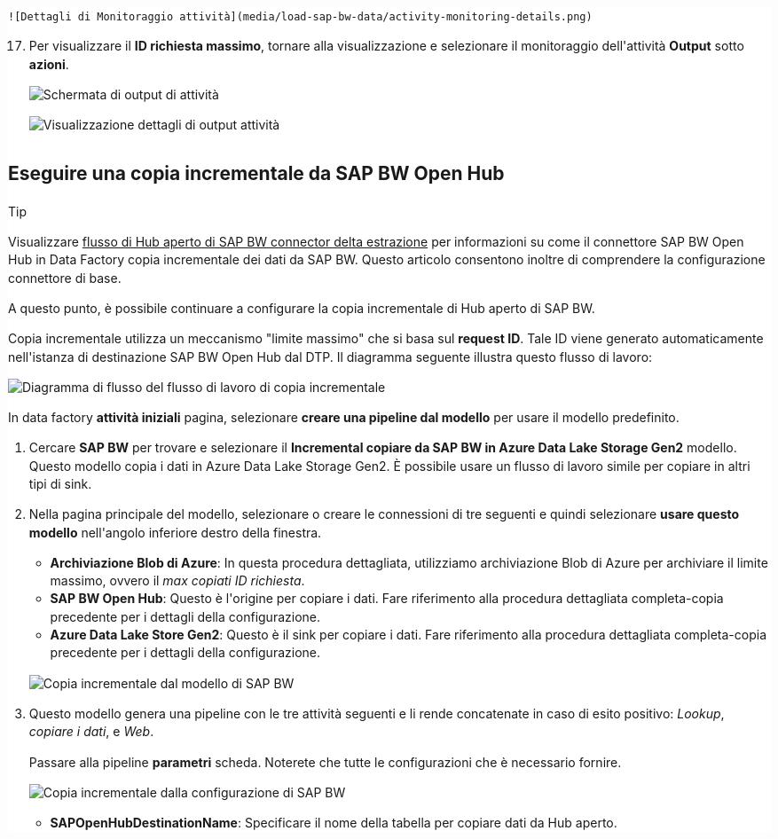     ![Dettagli di Monitoraggio attività](media/load-sap-bw-data/activity-monitoring-details.png)

17. Per visualizzare il **ID richiesta massimo**, tornare alla visualizzazione e selezionare il monitoraggio dell'attività **Output** sotto **azioni**.

    ![Schermata di output di attività](media/load-sap-bw-data/activity-output.png)

    ![Visualizzazione dettagli di output attività](media/load-sap-bw-data/activity-output-details.png)

## <a name="do-an-incremental-copy-from-sap-bw-open-hub"></a>Eseguire una copia incrementale da SAP BW Open Hub

> [!TIP]
> Visualizzare [flusso di Hub aperto di SAP BW connector delta estrazione](connector-sap-business-warehouse-open-hub.md#delta-extraction-flow) per informazioni su come il connettore SAP BW Open Hub in Data Factory copia incrementale dei dati da SAP BW. Questo articolo consentono inoltre di comprendere la configurazione connettore di base.

A questo punto, è possibile continuare a configurare la copia incrementale di Hub aperto di SAP BW.

Copia incrementale utilizza un meccanismo "limite massimo" che si basa sul **request ID**. Tale ID viene generato automaticamente nell'istanza di destinazione SAP BW Open Hub dal DTP. Il diagramma seguente illustra questo flusso di lavoro:

![Diagramma di flusso del flusso di lavoro di copia incrementale](media/load-sap-bw-data/incremental-copy-workflow.png)

In data factory **attività iniziali** pagina, selezionare **creare una pipeline dal modello** per usare il modello predefinito.

1. Cercare **SAP BW** per trovare e selezionare il **Incremental copiare da SAP BW in Azure Data Lake Storage Gen2** modello. Questo modello copia i dati in Azure Data Lake Storage Gen2. È possibile usare un flusso di lavoro simile per copiare in altri tipi di sink.

2. Nella pagina principale del modello, selezionare o creare le connessioni di tre seguenti e quindi selezionare **usare questo modello** nell'angolo inferiore destro della finestra.

   - **Archiviazione Blob di Azure**: In questa procedura dettagliata, utilizziamo archiviazione Blob di Azure per archiviare il limite massimo, ovvero il *max copiati ID richiesta*.
   - **SAP BW Open Hub**: Questo è l'origine per copiare i dati. Fare riferimento alla procedura dettagliata completa-copia precedente per i dettagli della configurazione.
   - **Azure Data Lake Store Gen2**: Questo è il sink per copiare i dati. Fare riferimento alla procedura dettagliata completa-copia precedente per i dettagli della configurazione.

   ![Copia incrementale dal modello di SAP BW](media/load-sap-bw-data/incremental-copy-from-sap-bw-template.png)

3. Questo modello genera una pipeline con le tre attività seguenti e li rende concatenate in caso di esito positivo: *Lookup*, *copiare i dati*, e *Web*.

   Passare alla pipeline **parametri** scheda. Noterete che tutte le configurazioni che è necessario fornire.

   ![Copia incrementale dalla configurazione di SAP BW](media/load-sap-bw-data/incremental-copy-from-sap-bw-pipeline-config.png)

   - **SAPOpenHubDestinationName**: Specificare il nome della tabella per copiare dati da Hub aperto.
